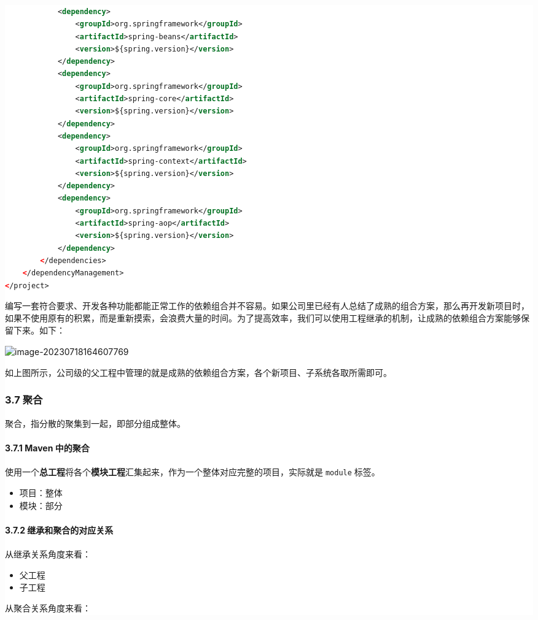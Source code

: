 ```xml
            <dependency>
                <groupId>org.springframework</groupId>
                <artifactId>spring-beans</artifactId>
                <version>${spring.version}</version>
            </dependency>
            <dependency>
                <groupId>org.springframework</groupId>
                <artifactId>spring-core</artifactId>
                <version>${spring.version}</version>
            </dependency>
            <dependency>
                <groupId>org.springframework</groupId>
                <artifactId>spring-context</artifactId>
                <version>${spring.version}</version>
            </dependency>
            <dependency>
                <groupId>org.springframework</groupId>
                <artifactId>spring-aop</artifactId>
                <version>${spring.version}</version>
            </dependency>
        </dependencies>
    </dependencyManagement>
</project>
```





编写一套符合要求、开发各种功能都能正常工作的依赖组合并不容易。如果公司里已经有人总结了成熟的组合方案，那么再开发新项目时，如果不使用原有的积累，而是重新摸索，会浪费大量的时间。为了提高效率，我们可以使用工程继承的机制，让成熟的依赖组合方案能够保留下来。如下：

![image-20230718164607769](https://raw.githubusercontent.com/why862555625/images/main/imagesimage-20230718164607769.png)

如上图所示，公司级的父工程中管理的就是成熟的依赖组合方案，各个新项目、子系统各取所需即可。

### 3.7 聚合

聚合，指分散的聚集到一起，即部分组成整体。

#### 3.7.1 Maven 中的聚合

使用一个**总工程**将各个**模块工程**汇集起来，作为一个整体对应完整的项目，实际就是 `module` 标签。

- 项目：整体
- 模块：部分

#### 3.7.2 继承和聚合的对应关系

从继承关系角度来看：

- 父工程
- 子工程

从聚合关系角度来看：
